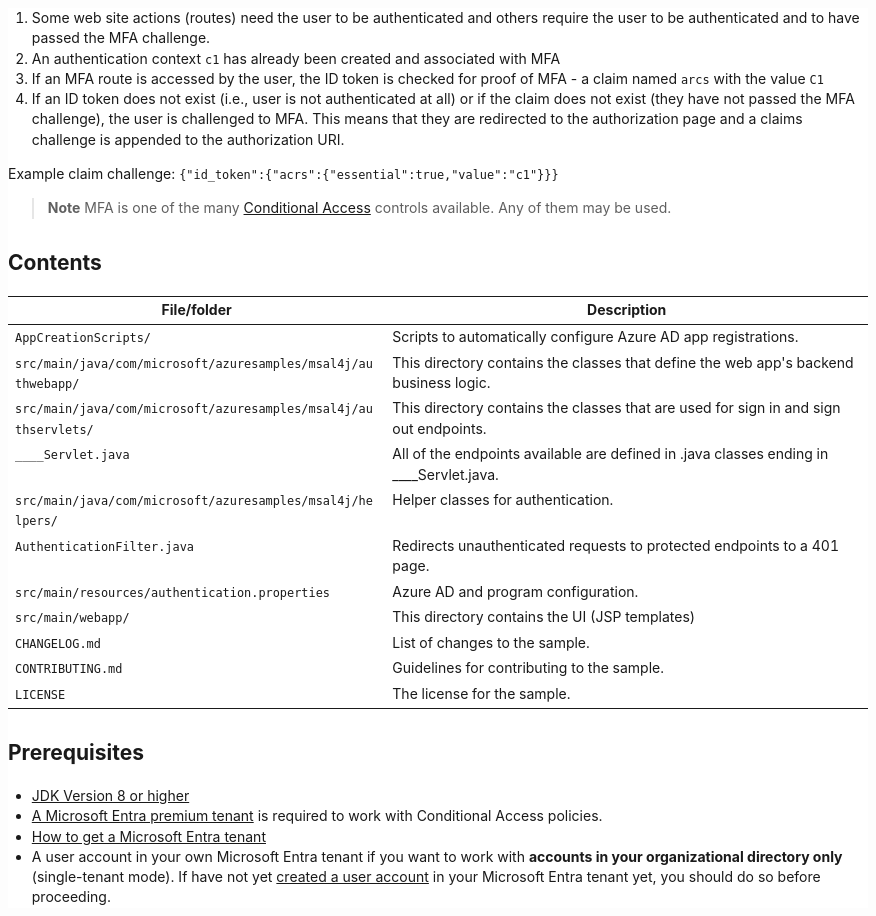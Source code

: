 1. Some web site actions (routes) need the user to be authenticated and others require the user to be
authenticated and to have passed the MFA challenge.
1. An authentication context `c1` has already been created and associated with MFA
1. If an MFA route is accessed by the user, the ID token is checked for proof of MFA - a claim named `arcs` with the value `C1`
1. If an ID token does not exist (i.e., user is not authenticated at all) or if the claim does not exist (they have not passed the MFA challenge), the user is challenged to MFA. This means that they are redirected to the authorization page and a claims challenge is appended to the authorization URI. 


Example claim challenge: `{"id_token":{"acrs":{"essential":true,"value":"c1"}}}`

>**Note**
>MFA is one of the many [Conditional Access](https://learn.microsoft.com/azure/active-directory/conditional-access/overview) controls available. Any of them may be used.

## Contents

| File/folder                                                        | Description                                                                            |
| ------------------------------------------------------------------ | -------------------------------------------------------------------------------------- |
| `AppCreationScripts/`                                              | Scripts to automatically configure Azure AD app registrations.                         |
| `src/main/java/com/microsoft/azuresamples/msal4j/authwebapp/`      | This directory contains the classes that define the web app's backend business logic.  |
| `src/main/java/com/microsoft/azuresamples/msal4j/authservlets/`    | This directory contains the classes that are used for sign in and sign out endpoints.  |
| `____Servlet.java`                                                 | All of the endpoints available are defined in .java classes ending in ____Servlet.java.|
| `src/main/java/com/microsoft/azuresamples/msal4j/helpers/`         | Helper classes for authentication.                                                     |
| `AuthenticationFilter.java`                                        | Redirects unauthenticated requests to protected endpoints to a 401 page.               |
| `src/main/resources/authentication.properties`                     | Azure AD and program configuration.                                                    |
| `src/main/webapp/`                                                 | This directory contains the UI (JSP templates)                                         |
| `CHANGELOG.md`                                                     | List of changes to the sample.                                                         |
| `CONTRIBUTING.md`                                                  | Guidelines for contributing to the sample.                                             |
| `LICENSE`                                                          | The license for the sample.                                                            |

## Prerequisites

- [JDK Version 8 or higher](https://jdk.java.net/8/)
- [A Microsoft Entra premium tenant](https://azure.microsoft.com/pricing/details/active-directory/) is required to work with Conditional Access policies.
- [How to get a Microsoft Entra tenant](https://azure.microsoft.com/documentation/articles/active-directory-howto-tenant/)
- A user account in your own Microsoft Entra tenant if you want to work with **accounts in your organizational directory only** (single-tenant mode). If have not yet [created a user account](https://docs.microsoft.com/azure/active-directory/fundamentals/add-users-azure-active-directory) in your Microsoft Entra tenant yet, you should do so before proceeding.
